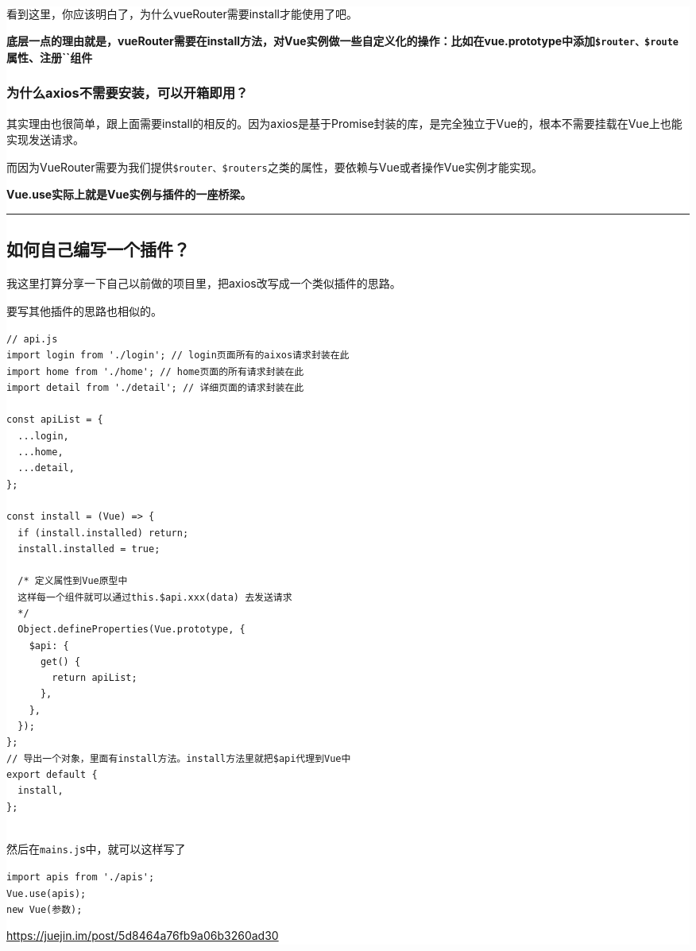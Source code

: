 看到这里，你应该明白了，为什么vueRouter需要install才能使用了吧。

**底层一点的理由就是，vueRouter需要在install方法，对Vue实例做一些自定义化的操作：比如在vue.prototype中添加`$router、$route`属性、注册``组件**

### 为什么axios不需要安装，可以开箱即用？

其实理由也很简单，跟上面需要install的相反的。因为axios是基于Promise封装的库，是完全独立于Vue的，根本不需要挂载在Vue上也能实现发送请求。

而因为VueRouter需要为我们提供`$router、$routers`之类的属性，要依赖与Vue或者操作Vue实例才能实现。

**Vue.use实际上就是Vue实例与插件的一座桥梁。**

------

## 如何自己编写一个插件？

我这里打算分享一下自己以前做的项目里，把axios改写成一个类似插件的思路。

要写其他插件的思路也相似的。

```
// api.js
import login from './login'; // login页面所有的aixos请求封装在此
import home from './home'; // home页面的所有请求封装在此
import detail from './detail'; // 详细页面的请求封装在此

const apiList = {
  ...login,
  ...home,
  ...detail,
};

const install = (Vue) => {
  if (install.installed) return;
  install.installed = true;

  /* 定义属性到Vue原型中
  这样每一个组件就可以通过this.$api.xxx(data) 去发送请求
  */
  Object.defineProperties(Vue.prototype, {
    $api: {
      get() {
        return apiList;
      },
    },
  });
};
// 导出一个对象，里面有install方法。install方法里就把$api代理到Vue中
export default {
  install,
};


```

然后在`mains.j`s中，就可以这样写了

```
import apis from './apis';
Vue.use(apis);
new Vue(参数);
```





https://juejin.im/post/5d8464a76fb9a06b3260ad30
